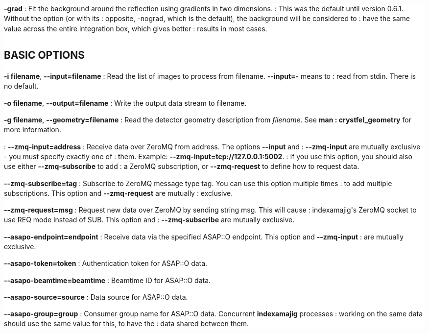**-grad**
: Fit the background around the reflection using gradients in two dimensions.
: This was the default until version 0.6.1.  Without the option (or with its
: opposite, -nograd, which is the default), the background will be considered to
: have the same value across the entire integration box, which gives better
: results in most cases.


BASIC OPTIONS
-------------

**-i filename**, **--input=filename**
: Read the list of images to process from filename.  **--input=-** means to
: read from stdin.  There is no default.

**-o filename**, **--output=filename**
: Write the output data stream to filename.

**-g filename**, **--geometry=filename**
: Read the detector geometry description from _filename_.  See **man
: crystfel_geometry** for more information.

: **--zmq-input=address**
: Receive data over ZeroMQ from address.  The options **--input** and
: **--zmq-input** are mutually exclusive - you must specify exactly one of
: them.  Example: **--zmq-input=tcp://127.0.0.1:5002**.
: If you use this option, you should also use either **--zmq-subscribe** to add
: a ZeroMQ subscription, or **--zmq-request** to define how to request data.

**--zmq-subscribe=tag**
: Subscribe to ZeroMQ message type tag.  You can use this option multiple times
: to add multiple subscriptions.  This option and **--zmq-request** are mutually
: exclusive.

**--zmq-request=msg**
: Request new data over ZeroMQ by sending string msg.  This will cause
: indexamajig's ZeroMQ socket to use REQ mode instead of SUB.  This option and
: **--zmq-subscribe** are mutually exclusive.

**--asapo-endpoint=endpoint**
: Receive data via the specified ASAP::O endpoint.  This option and **--zmq-input**
: are mutually exclusive.

**--asapo-token=token**
: Authentication token for ASAP::O data.

**--asapo-beamtime=beamtime**
: Beamtime ID for ASAP::O data.

**--asapo-source=source**
: Data source for ASAP::O data.

**--asapo-group=group**
: Consumer group name for ASAP::O data.  Concurrent **indexamajig** processes
: working on the same data should use the same value for this, to have the
: data shared between them.
